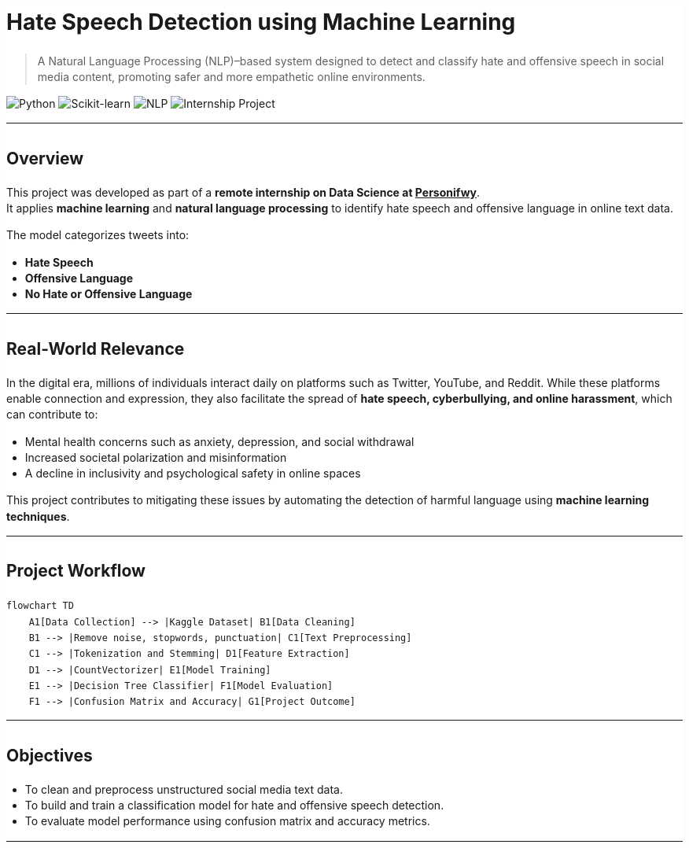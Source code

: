 # Hate Speech Detection using Machine Learning  

> A Natural Language Processing (NLP)–based system designed to detect and classify hate and offensive speech in social media content, promoting safer and more empathetic online environments.

![Python](https://img.shields.io/badge/Python-3.10-blue.svg)
![Scikit-learn](https://img.shields.io/badge/Scikit--learn-Model-orange.svg)
![NLP](https://img.shields.io/badge/NLP-Text%20Classification-green.svg)
![Internship Project](https://img.shields.io/badge/Internship-Personifwy-purple.svg)

---

## Overview  
This project was developed as part of a **remote internship on Data Science at [Personifwy](https://personifwy.com/)**.  
It applies **machine learning** and **natural language processing** to identify hate speech and offensive language in online text data.  

The model categorizes tweets into:
- **Hate Speech**  
- **Offensive Language**  
- **No Hate or Offensive Language**

---

## Real-World Relevance  
In the digital era, millions of individuals interact daily on platforms such as Twitter, YouTube, and Reddit. While these platforms enable connection and expression, they also facilitate the spread of **hate speech, cyberbullying, and online harassment**, which can contribute to:

- Mental health concerns such as anxiety, depression, and social withdrawal  
- Increased societal polarization and misinformation  
- A decline in inclusivity and psychological safety in online spaces  

This project contributes to mitigating these issues by automating the detection of harmful language using **machine learning techniques**.  

---

## Project Workflow  
```mermaid
flowchart TD
    A1[Data Collection] --> |Kaggle Dataset| B1[Data Cleaning]
    B1 --> |Remove noise, stopwords, punctuation| C1[Text Preprocessing]
    C1 --> |Tokenization and Stemming| D1[Feature Extraction]
    D1 --> |CountVectorizer| E1[Model Training]
    E1 --> |Decision Tree Classifier| F1[Model Evaluation]
    F1 --> |Confusion Matrix and Accuracy| G1[Project Outcome]
```
---
## Objectives
- To clean and preprocess unstructured social media text data.
- To build and train a classification model for hate and offensive speech detection.
- To evaluate model performance using confusion matrix and accuracy metrics.
---
